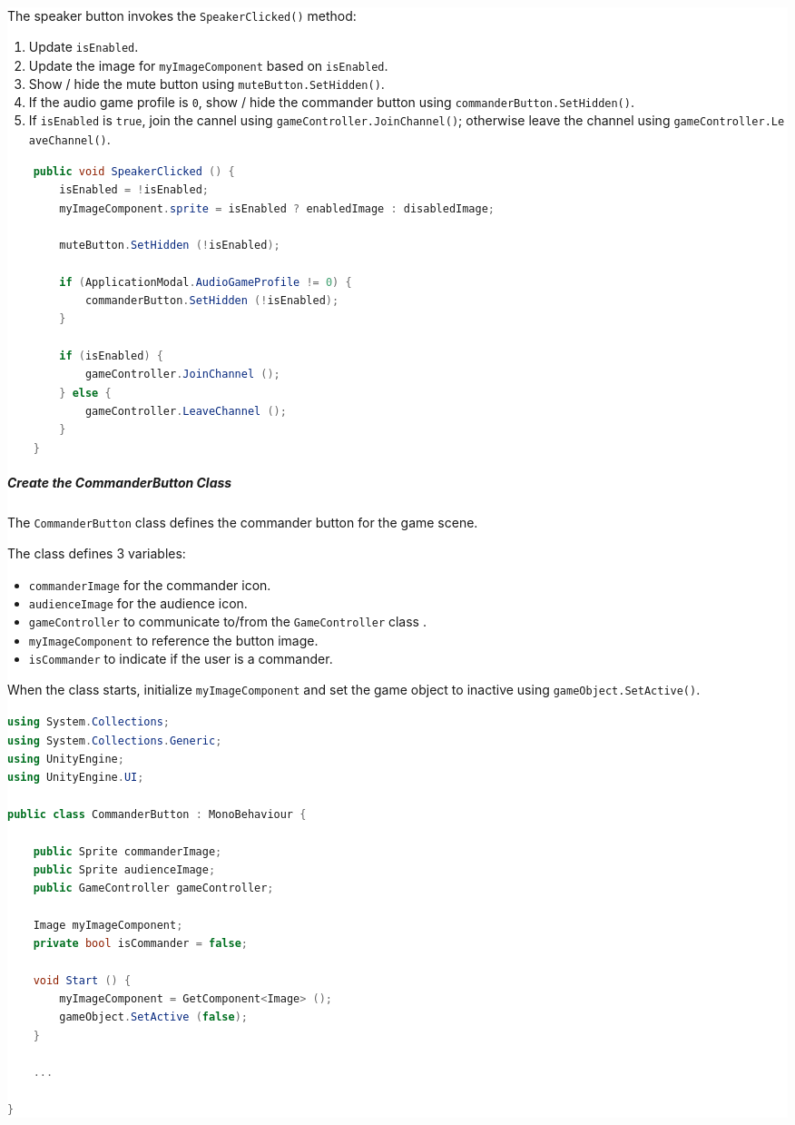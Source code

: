 The speaker button invokes the `SpeakerClicked()` method:

1. Update `isEnabled`.
2. Update the image for `myImageComponent` based on `isEnabled`.
3. Show / hide the mute button using `muteButton.SetHidden()`.
4. If the audio game profile is `0`, show / hide the commander button using `commanderButton.SetHidden()`.
5. If `isEnabled` is `true`, join the cannel using `gameController.JoinChannel()`; otherwise leave the channel using `gameController.LeaveChannel()`.

```csharp
	public void SpeakerClicked () {
		isEnabled = !isEnabled;
		myImageComponent.sprite = isEnabled ? enabledImage : disabledImage;

		muteButton.SetHidden (!isEnabled);

		if (ApplicationModal.AudioGameProfile != 0) {
			commanderButton.SetHidden (!isEnabled);
		}

		if (isEnabled) {
			gameController.JoinChannel ();
		} else {
			gameController.LeaveChannel ();
		}
	}
```

##### Create the CommanderButton Class

The `CommanderButton` class defines the commander button for the game scene.

The class defines 3 variables:

- `commanderImage` for the commander icon.
- `audienceImage` for the audience icon.
- `gameController` to communicate to/from the `GameController` class .
- `myImageComponent` to reference the button image.
- `isCommander` to indicate if the user is a commander.

When the class starts, initialize `myImageComponent` and set the game object to inactive using `gameObject.SetActive()`.

```csharp
using System.Collections;
using System.Collections.Generic;
using UnityEngine;
using UnityEngine.UI;

public class CommanderButton : MonoBehaviour {

	public Sprite commanderImage;
	public Sprite audienceImage;
	public GameController gameController;

	Image myImageComponent;
	private bool isCommander = false;

	void Start () {
		myImageComponent = GetComponent<Image> ();
		gameObject.SetActive (false);
	}
	
	...
	
}
```